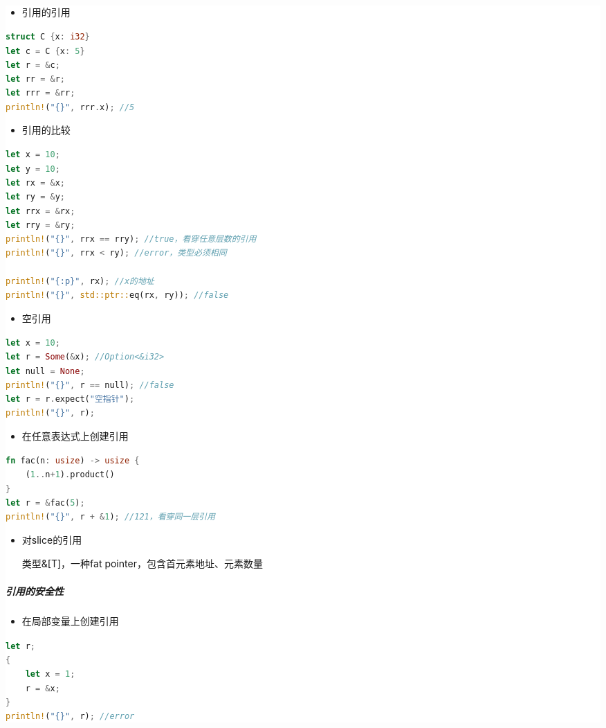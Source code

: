 - 引用的引用

```rust
struct C {x: i32}
let c = C {x: 5}
let r = &c;
let rr = &r;
let rrr = &rr;
println!("{}", rrr.x); //5
```

- 引用的比较

```rust
let x = 10;
let y = 10;
let rx = &x;
let ry = &y;
let rrx = &rx;
let rry = &ry;
println!("{}", rrx == rry); //true，看穿任意层数的引用
println!("{}", rrx < ry); //error，类型必须相同

println!("{:p}", rx); //x的地址
println!("{}", std::ptr::eq(rx, ry)); //false
```

- 空引用

```rust
let x = 10;
let r = Some(&x); //Option<&i32>
let null = None;
println!("{}", r == null); //false
let r = r.expect("空指针");
println!("{}", r);
```

- 在任意表达式上创建引用

```rust
fn fac(n: usize) -> usize {
    (1..n+1).product()
}
let r = &fac(5);
println!("{}", r + &1); //121，看穿同一层引用
```

- 对slice的引用

  类型&[T]，一种fat pointer，包含首元素地址、元素数量

##### 引用的安全性

- 在局部变量上创建引用

```rust
let r;
{
    let x = 1;
    r = &x;
}
println!("{}", r); //error
```
